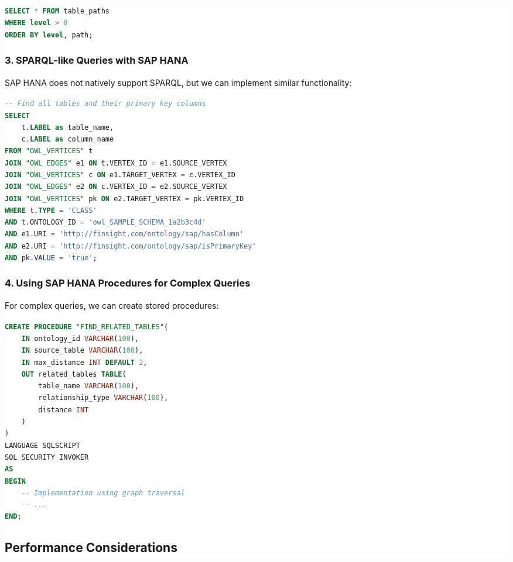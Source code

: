 ```sql
SELECT * FROM table_paths
WHERE level > 0
ORDER BY level, path;
```

### 3. SPARQL-like Queries with SAP HANA

SAP HANA does not natively support SPARQL, but we can implement similar functionality:

```sql
-- Find all tables and their primary key columns
SELECT 
    t.LABEL as table_name,
    c.LABEL as column_name
FROM "OWL_VERTICES" t
JOIN "OWL_EDGES" e1 ON t.VERTEX_ID = e1.SOURCE_VERTEX
JOIN "OWL_VERTICES" c ON e1.TARGET_VERTEX = c.VERTEX_ID
JOIN "OWL_EDGES" e2 ON c.VERTEX_ID = e2.SOURCE_VERTEX
JOIN "OWL_VERTICES" pk ON e2.TARGET_VERTEX = pk.VERTEX_ID
WHERE t.TYPE = 'CLASS'
AND t.ONTOLOGY_ID = 'owl_SAMPLE_SCHEMA_1a2b3c4d'
AND e1.URI = 'http://finsight.com/ontology/sap/hasColumn'
AND e2.URI = 'http://finsight.com/ontology/sap/isPrimaryKey'
AND pk.VALUE = 'true';
```

### 4. Using SAP HANA Procedures for Complex Queries

For complex queries, we can create stored procedures:

```sql
CREATE PROCEDURE "FIND_RELATED_TABLES"(
    IN ontology_id VARCHAR(100),
    IN source_table VARCHAR(100),
    IN max_distance INT DEFAULT 2,
    OUT related_tables TABLE(
        table_name VARCHAR(100),
        relationship_type VARCHAR(100),
        distance INT
    )
)
LANGUAGE SQLSCRIPT
SQL SECURITY INVOKER
AS
BEGIN
    -- Implementation using graph traversal
    -- ...
END;
```

## Performance Considerations
